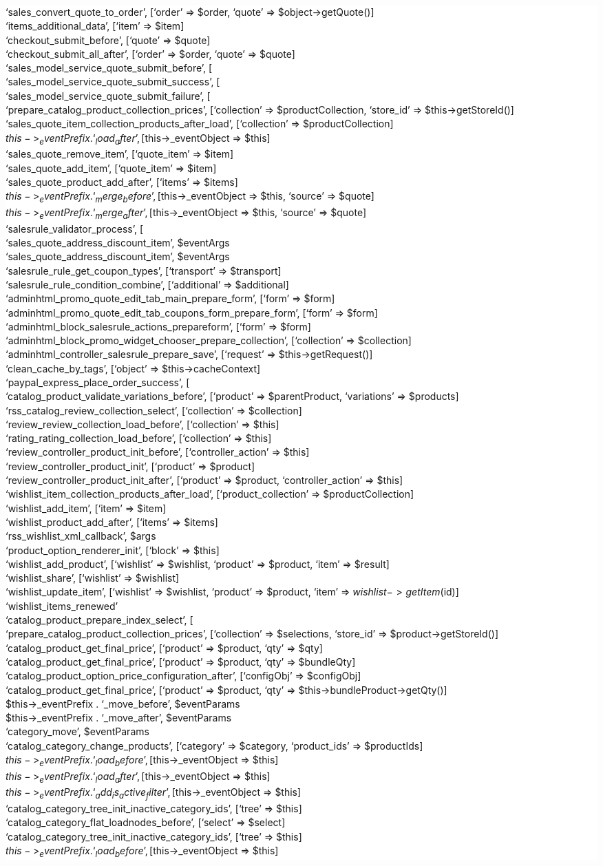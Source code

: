 ‘sales_convert_quote_to_order’, [‘order’ => $order, ‘quote’ => $object->getQuote()]  
‘items_additional_data’, [‘item’ => $item]  
‘checkout_submit_before’, [‘quote’ => $quote]  
‘checkout_submit_all_after’, [‘order’ => $order, ‘quote’ => $quote]  
‘sales_model_service_quote_submit_before’, [  
‘sales_model_service_quote_submit_success’, [  
‘sales_model_service_quote_submit_failure’, [  
‘prepare_catalog_product_collection_prices’, [‘collection’ => $productCollection, ‘store_id’ => $this->getStoreId()]  
‘sales_quote_item_collection_products_after_load’, [‘collection’ => $productCollection]  
$this->_eventPrefix . ‘_load_after’, [$this->_eventObject => $this]  
‘sales_quote_remove_item’, [‘quote_item’ => $item]  
‘sales_quote_add_item’, [‘quote_item’ => $item]  
‘sales_quote_product_add_after’, [‘items’ => $items]  
$this->_eventPrefix . ‘_merge_before’, [$this->_eventObject => $this, ‘source’ => $quote]  
$this->_eventPrefix . ‘_merge_after’, [$this->_eventObject => $this, ‘source’ => $quote]  
‘salesrule_validator_process’, [  
‘sales_quote_address_discount_item’, $eventArgs  
‘sales_quote_address_discount_item’, $eventArgs  
‘salesrule_rule_get_coupon_types’, [‘transport’ => $transport]  
‘salesrule_rule_condition_combine’, [‘additional’ => $additional]  
‘adminhtml_promo_quote_edit_tab_main_prepare_form’, [‘form’ => $form]  
‘adminhtml_promo_quote_edit_tab_coupons_form_prepare_form’, [‘form’ => $form]  
‘adminhtml_block_salesrule_actions_prepareform’, [‘form’ => $form]  
‘adminhtml_block_promo_widget_chooser_prepare_collection’, [‘collection’ => $collection]  
‘adminhtml_controller_salesrule_prepare_save’, [‘request’ => $this->getRequest()]  
‘clean_cache_by_tags’, [‘object’ => $this->cacheContext]  
‘paypal_express_place_order_success’, [  
‘catalog_product_validate_variations_before’, [‘product’ => $parentProduct, ‘variations’ => $products]  
‘rss_catalog_review_collection_select’, [‘collection’ => $collection]  
‘review_review_collection_load_before’, [‘collection’ => $this]  
‘rating_rating_collection_load_before’, [‘collection’ => $this]  
‘review_controller_product_init_before’, [‘controller_action’ => $this]  
‘review_controller_product_init’, [‘product’ => $product]  
‘review_controller_product_init_after’, [‘product’ => $product, ‘controller_action’ => $this]  
‘wishlist_item_collection_products_after_load’, [‘product_collection’ => $productCollection]  
‘wishlist_add_item’, [‘item’ => $item]  
‘wishlist_product_add_after’, [‘items’ => $items]  
‘rss_wishlist_xml_callback’, $args  
‘product_option_renderer_init’, [‘block’ => $this]  
‘wishlist_add_product’, [‘wishlist’ => $wishlist, ‘product’ => $product, ‘item’ => $result]  
‘wishlist_share’, [‘wishlist’ => $wishlist]  
‘wishlist_update_item’, [‘wishlist’ => $wishlist, ‘product’ => $product, ‘item’ => $wishlist->getItem($id)]  
‘wishlist_items_renewed’  
‘catalog_product_prepare_index_select’, [  
‘prepare_catalog_product_collection_prices’, [‘collection’ => $selections, ‘store_id’ => $product->getStoreId()]  
‘catalog_product_get_final_price’, [‘product’ => $product, ‘qty’ => $qty]  
‘catalog_product_get_final_price’, [‘product’ => $product, ‘qty’ => $bundleQty]  
‘catalog_product_option_price_configuration_after’, [‘configObj’ => $configObj]  
‘catalog_product_get_final_price’, [‘product’ => $product, ‘qty’ => $this->bundleProduct->getQty()]  
$this->_eventPrefix . ‘_move_before’, $eventParams  
$this->_eventPrefix . ‘_move_after’, $eventParams  
‘category_move’, $eventParams  
‘catalog_category_change_products’, [‘category’ => $category, ‘product_ids’ => $productIds]  
$this->_eventPrefix . ‘_load_before’, [$this->_eventObject => $this]  
$this->_eventPrefix . ‘_load_after’, [$this->_eventObject => $this]  
$this->_eventPrefix . ‘_add_is_active_filter’, [$this->_eventObject => $this]  
‘catalog_category_tree_init_inactive_category_ids’, [‘tree’ => $this]  
‘catalog_category_flat_loadnodes_before’, [‘select’ => $select]  
‘catalog_category_tree_init_inactive_category_ids’, [‘tree’ => $this]  
$this->_eventPrefix . ‘_load_before’, [$this->_eventObject => $this]  